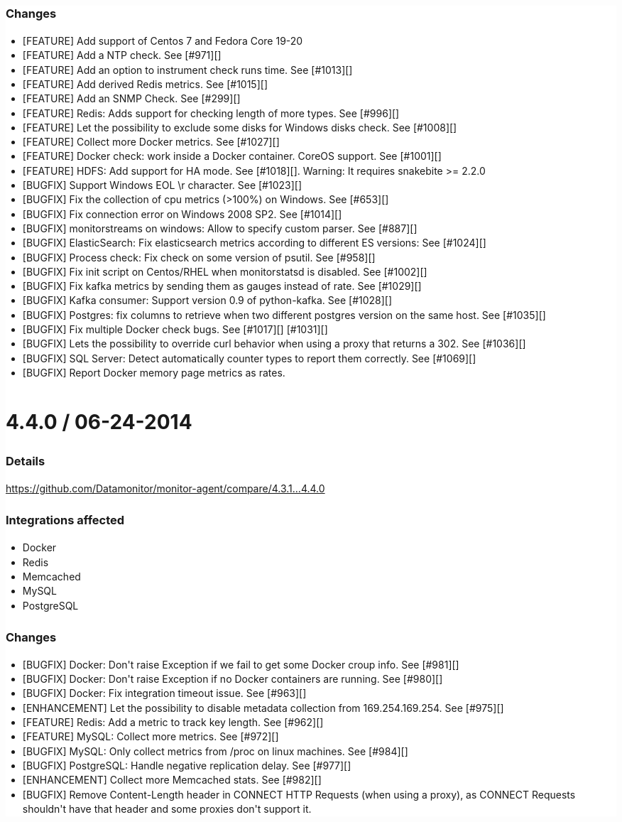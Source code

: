 ### Changes
* [FEATURE] Add support of Centos 7 and Fedora Core 19-20
* [FEATURE] Add a NTP check. See [#971][]
* [FEATURE] Add an option to instrument check runs time. See [#1013][]
* [FEATURE] Add derived Redis metrics. See [#1015][]
* [FEATURE] Add an SNMP Check. See [#299][]
* [FEATURE] Redis: Adds support for checking length of more types. See [#996][]
* [FEATURE] Let the possibility to exclude some disks for Windows disks check. See [#1008][]
* [FEATURE] Collect more Docker metrics. See [#1027][]
* [FEATURE] Docker check: work inside a Docker container. CoreOS support. See [#1001][]
* [FEATURE] HDFS: Add support for HA mode. See [#1018][]. Warning: It requires snakebite >= 2.2.0
* [BUGFIX] Support Windows EOL \r character. See [#1023][]
* [BUGFIX] Fix the collection of cpu metrics (>100%) on Windows. See [#653][]
* [BUGFIX] Fix connection error on Windows 2008 SP2. See [#1014][]
* [BUGFIX] monitorstreams on windows: Allow to specify custom parser. See [#887][]
* [BUGFIX] ElasticSearch: Fix elasticsearch metrics according to different ES versions: See [#1024][]
* [BUGFIX] Process check: Fix check on some version of psutil. See [#958][]
* [BUGFIX] Fix init script on Centos/RHEL when monitorstatsd is disabled. See [#1002][]
* [BUGFIX] Fix kafka metrics by sending them as gauges instead of rate. See [#1029][]
* [BUGFIX] Kafka consumer: Support version 0.9 of python-kafka. See [#1028][]
* [BUGFIX] Postgres: fix columns to retrieve when two different postgres version on the same host. See [#1035][]
* [BUGFIX] Fix multiple Docker check bugs. See [#1017][] [#1031][]
* [BUGFIX] Lets the possibility to override curl behavior when using a proxy that returns a 302. See [#1036][]
* [BUGFIX] SQL Server: Detect automatically counter types to report them correctly. See [#1069][]
* [BUGFIX] Report Docker memory page metrics as rates.

# 4.4.0 / 06-24-2014
### Details
https://github.com/Datamonitor/monitor-agent/compare/4.3.1...4.4.0

### Integrations affected

* Docker
* Redis
* Memcached
* MySQL
* PostgreSQL

### Changes
* [BUGFIX] Docker: Don't raise Exception if we fail to get some Docker croup info. See [#981][]
* [BUGFIX] Docker: Don't raise Exception if no Docker containers are running. See [#980][]
* [BUGFIX] Docker: Fix integration timeout issue. See [#963][]
* [ENHANCEMENT] Let the possibility to disable metadata collection from 169.254.169.254. See [#975][]
* [FEATURE] Redis: Add a metric to track key length. See [#962][]
* [FEATURE] MySQL: Collect more metrics. See [#972][]
* [BUGFIX] MySQL: Only collect metrics from /proc on linux machines. See [#984][]
* [BUGFIX] PostgreSQL: Handle negative replication delay. See [#977][]
* [ENHANCEMENT] Collect more Memcached stats. See [#982][]
* [BUGFIX] Remove Content-Length header in CONNECT HTTP Requests (when using a proxy), as CONNECT Requests shouldn't have that header and some proxies don't support it.
